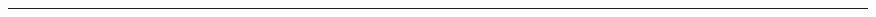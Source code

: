 ```
```

---

[^1]: The value of "value" will always be an integer, because that's how the ratings are stored in the database. The client will divide this by 2 to get a rating out of 5 (e.g. 3.5/5).
[^2]: This endpoint will change in the near future as the number of created levels grows, and retrieving all entries in the database becomes impractical.
